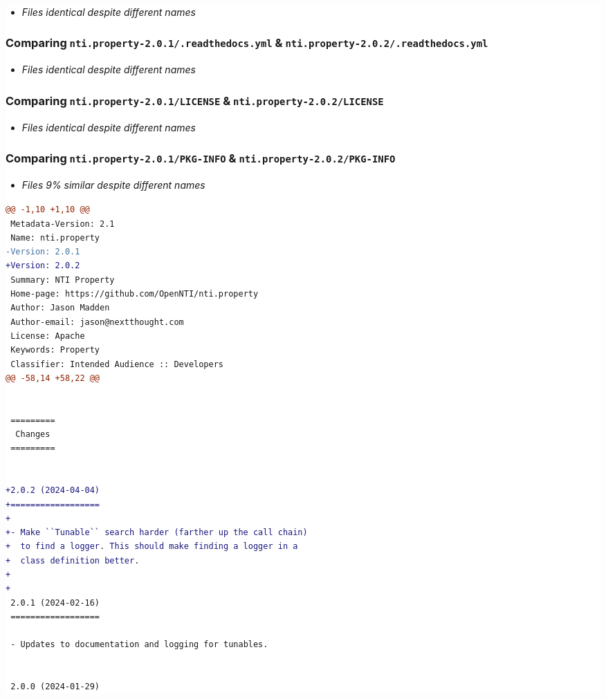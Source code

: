  * *Files identical despite different names*

### Comparing `nti.property-2.0.1/.readthedocs.yml` & `nti.property-2.0.2/.readthedocs.yml`

 * *Files identical despite different names*

### Comparing `nti.property-2.0.1/LICENSE` & `nti.property-2.0.2/LICENSE`

 * *Files identical despite different names*

### Comparing `nti.property-2.0.1/PKG-INFO` & `nti.property-2.0.2/PKG-INFO`

 * *Files 9% similar despite different names*

```diff
@@ -1,10 +1,10 @@
 Metadata-Version: 2.1
 Name: nti.property
-Version: 2.0.1
+Version: 2.0.2
 Summary: NTI Property
 Home-page: https://github.com/OpenNTI/nti.property
 Author: Jason Madden
 Author-email: jason@nextthought.com
 License: Apache
 Keywords: Property
 Classifier: Intended Audience :: Developers
@@ -58,14 +58,22 @@
 
 
 =========
  Changes
 =========
 
 
+2.0.2 (2024-04-04)
+==================
+
+- Make ``Tunable`` search harder (farther up the call chain)
+  to find a logger. This should make finding a logger in a
+  class definition better.
+
+
 2.0.1 (2024-02-16)
 ==================
 
 - Updates to documentation and logging for tunables.
 
 
 2.0.0 (2024-01-29)
```
